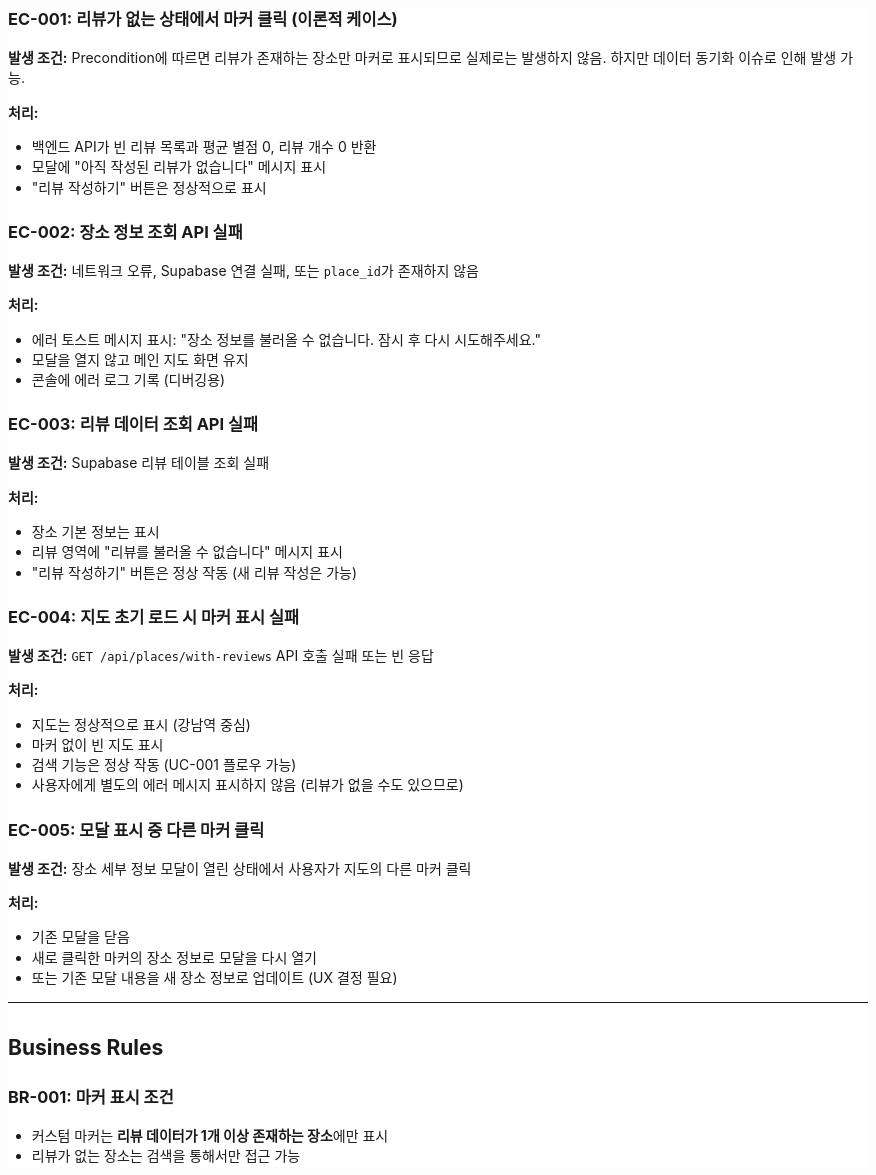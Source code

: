 ### EC-001: 리뷰가 없는 상태에서 마커 클릭 (이론적 케이스)

**발생 조건:** Precondition에 따르면 리뷰가 존재하는 장소만 마커로 표시되므로 실제로는 발생하지 않음. 하지만 데이터 동기화 이슈로 인해 발생 가능.

**처리:**
- 백엔드 API가 빈 리뷰 목록과 평균 별점 0, 리뷰 개수 0 반환
- 모달에 "아직 작성된 리뷰가 없습니다" 메시지 표시
- "리뷰 작성하기" 버튼은 정상적으로 표시

### EC-002: 장소 정보 조회 API 실패

**발생 조건:** 네트워크 오류, Supabase 연결 실패, 또는 `place_id`가 존재하지 않음

**처리:**
- 에러 토스트 메시지 표시: "장소 정보를 불러올 수 없습니다. 잠시 후 다시 시도해주세요."
- 모달을 열지 않고 메인 지도 화면 유지
- 콘솔에 에러 로그 기록 (디버깅용)

### EC-003: 리뷰 데이터 조회 API 실패

**발생 조건:** Supabase 리뷰 테이블 조회 실패

**처리:**
- 장소 기본 정보는 표시
- 리뷰 영역에 "리뷰를 불러올 수 없습니다" 메시지 표시
- "리뷰 작성하기" 버튼은 정상 작동 (새 리뷰 작성은 가능)

### EC-004: 지도 초기 로드 시 마커 표시 실패

**발생 조건:** `GET /api/places/with-reviews` API 호출 실패 또는 빈 응답

**처리:**
- 지도는 정상적으로 표시 (강남역 중심)
- 마커 없이 빈 지도 표시
- 검색 기능은 정상 작동 (UC-001 플로우 가능)
- 사용자에게 별도의 에러 메시지 표시하지 않음 (리뷰가 없을 수도 있으므로)

### EC-005: 모달 표시 중 다른 마커 클릭

**발생 조건:** 장소 세부 정보 모달이 열린 상태에서 사용자가 지도의 다른 마커 클릭

**처리:**
- 기존 모달을 닫음
- 새로 클릭한 마커의 장소 정보로 모달을 다시 열기
- 또는 기존 모달 내용을 새 장소 정보로 업데이트 (UX 결정 필요)

---

## Business Rules

### BR-001: 마커 표시 조건

- 커스텀 마커는 **리뷰 데이터가 1개 이상 존재하는 장소**에만 표시
- 리뷰가 없는 장소는 검색을 통해서만 접근 가능
